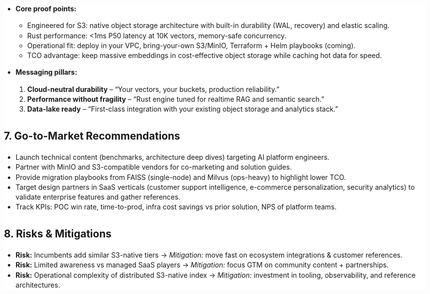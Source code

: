 - **Core proof points:**  
  - Engineered for S3: native object storage architecture with built-in durability (WAL, recovery) and elastic scaling.  
  - Rust performance: <1ms P50 latency at 10K vectors, memory-safe concurrency.  
  - Operational fit: deploy in your VPC, bring-your-own S3/MinIO, Terraform + Helm playbooks (coming).  
  - TCO advantage: keep massive embeddings in cost-effective object storage while caching hot data for speed.

- **Messaging pillars:**  
  1. **Cloud-neutral durability** – “Your vectors, your buckets, production reliability.”  
  2. **Performance without fragility** – “Rust engine tuned for realtime RAG and semantic search.”  
  3. **Data-lake ready** – “First-class integration with your existing object storage and analytics stack.”

## 7. Go-to-Market Recommendations
- Launch technical content (benchmarks, architecture deep dives) targeting AI platform engineers.
- Partner with MinIO and S3-compatible vendors for co-marketing and solution guides.
- Provide migration playbooks from FAISS (single-node) and Milvus (ops-heavy) to highlight lower TCO.
- Target design partners in SaaS verticals (customer support intelligence, e-commerce personalization, security analytics) to validate enterprise features and gather references.
- Track KPIs: POC win rate, time-to-prod, infra cost savings vs prior solution, NPS of platform teams.

## 8. Risks & Mitigations
- **Risk:** Incumbents add similar S3-native tiers → *Mitigation:* move fast on ecosystem integrations & customer references.  
- **Risk:** Limited awareness vs managed SaaS players → *Mitigation:* focus GTM on community content + partnerships.  
- **Risk:** Operational complexity of distributed S3-native index → *Mitigation:* investment in tooling, observability, and reference architectures.

